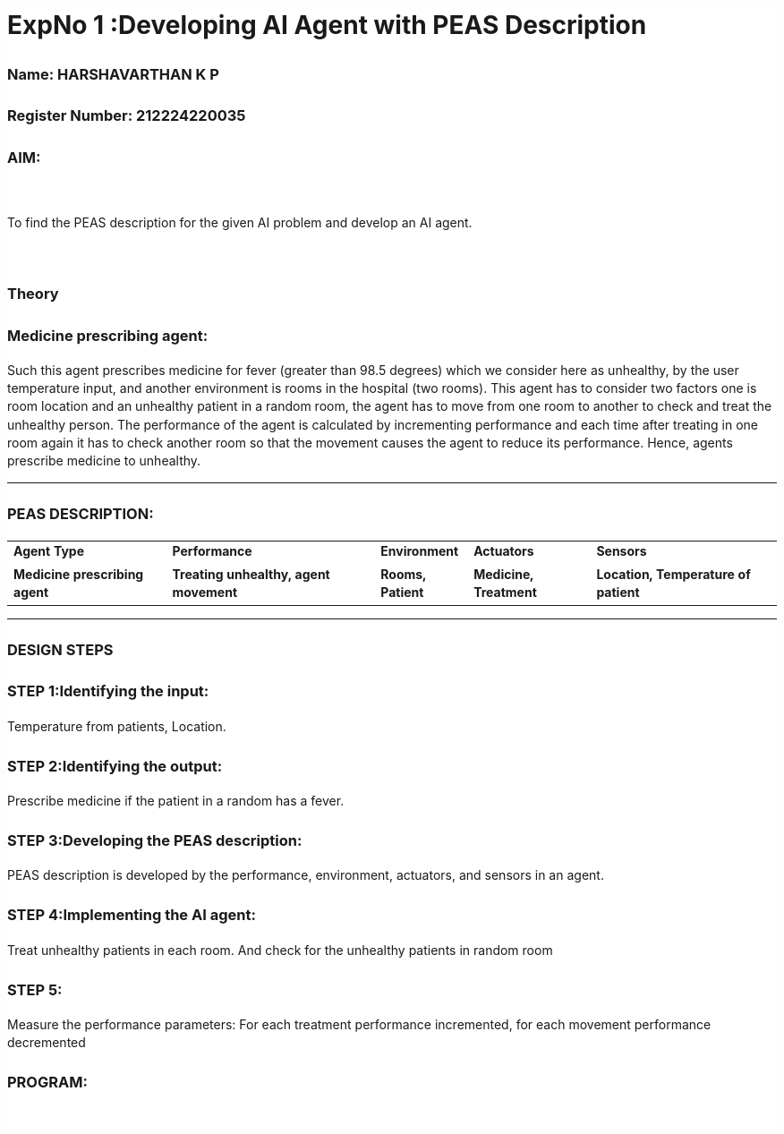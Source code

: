<h1>ExpNo 1 :Developing AI Agent with PEAS Description</h1>
<h3>Name: HARSHAVARTHAN K P</h3>
<h3>Register Number: 212224220035</h3>


<h3>AIM:</h3>
<br>
<p>To find the PEAS description for the given AI problem and develop an AI agent.</p>
<br>
<h3>Theory</h3>
<h3>Medicine prescribing agent:</h3>
<p>Such this agent prescribes medicine for fever (greater than 98.5 degrees) which we consider here as unhealthy, by the user temperature input, and another environment is rooms in the hospital (two rooms). This agent has to consider two factors one is room location and an unhealthy patient in a random room, the agent has to move from one room to another to check and treat the unhealthy person. The performance of the agent is calculated by incrementing performance and each time after treating in one room again it has to check another room so that the movement causes the agent to reduce its performance. Hence, agents prescribe medicine to unhealthy.</p>
<hr>
<h3>PEAS DESCRIPTION:</h3>
<table>
  <tr>
    <td><strong>Agent Type</strong></td>
    <td><strong>Performance</strong></td>
     <td><strong>Environment</strong></td>
    <td><strong>Actuators</strong></td>
    <td><strong>Sensors</strong></td>
  </tr>
    <tr>
    <td><strong>Medicine prescribing agent</strong></td>
    <td><strong>Treating unhealthy, agent movement</strong></td>
     <td><strong>Rooms, Patient</strong></td>
    <td><strong>Medicine, Treatment</strong></td>
    <td><strong>Location, Temperature of patient</strong></td>
  </tr>
</table>
<hr>
<H3>DESIGN STEPS</H3>
<h3>STEP 1:Identifying the input:</h3>
<p>Temperature from patients, Location.</p>
<h3>STEP 2:Identifying the output:</h3>
<p>Prescribe medicine if the patient in a random has a fever.</p>
<h3>STEP 3:Developing the PEAS description:</h3>
<p>PEAS description is developed by the performance, environment, actuators, and sensors in an agent.</p>
<h3>STEP 4:Implementing the AI agent:</h3>
<p>Treat unhealthy patients in each room. And check for the unhealthy patients in random room</p>
<h3>STEP 5:</h3>
<p>Measure the performance parameters: For each treatment performance incremented, for each movement performance decremented</p>
<h3>PROGRAM:</h3>
<BR>
